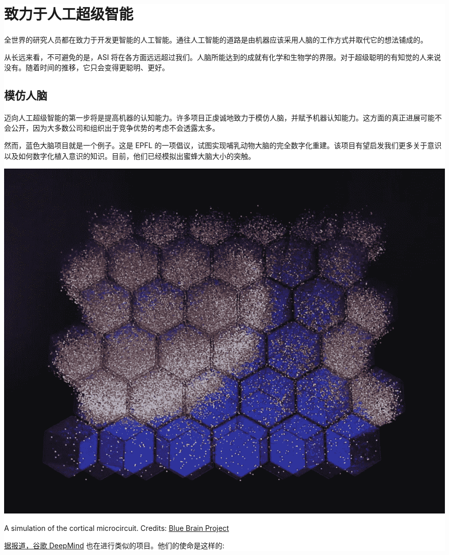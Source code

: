 # 致力于人工超级智能

全世界的研究人员都在致力于开发更智能的人工智能。通往人工智能的道路是由机器应该采用人脑的工作方式并取代它的想法铺成的。

从长远来看，不可避免的是，ASI 将在各方面远远超过我们。人脑所能达到的成就有化学和生物学的界限。对于超级聪明的有知觉的人来说没有。随着时间的推移，它只会变得更聪明、更好。

## 模仿人脑

迈向人工超级智能的第一步将是提高机器的认知能力。许多项目正虔诚地致力于模仿人脑，并赋予机器认知能力。这方面的真正进展可能不会公开，因为大多数公司和组织出于竞争优势的考虑不会透露太多。

然而，蓝色大脑项目就是一个例子。这是 EPFL 的一项倡议，试图实现哺乳动物大脑的完全数字化重建。该项目有望启发我们更多关于意识以及如何数字化植入意识的知识。目前，他们已经模拟出蜜蜂大脑大小的突触。

![](img/f9070271463ba904e8152a776b07f9e7.png)

A simulation of the cortical microcircuit. Credits: [Blue Brain Project](https://bluebrain.epfl.ch/)

[据报道，谷歌 DeepMind](https://deepmind.com/) 也在进行类似的项目。他们的使命是这样的:
